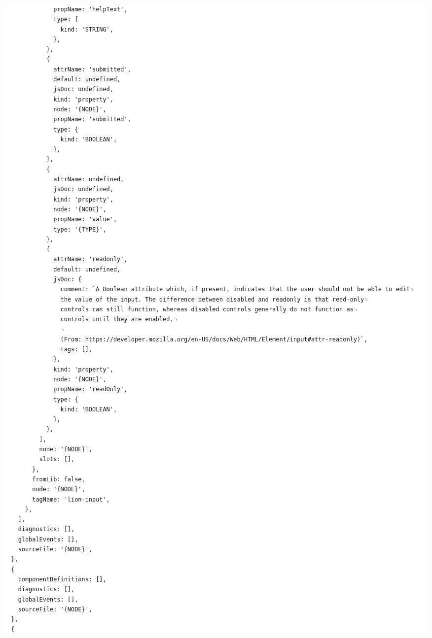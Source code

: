                   propName: 'helpText',
                  type: {
                    kind: 'STRING',
                  },
                },
                {
                  attrName: 'submitted',
                  default: undefined,
                  jsDoc: undefined,
                  kind: 'property',
                  node: '{NODE}',
                  propName: 'submitted',
                  type: {
                    kind: 'BOOLEAN',
                  },
                },
                {
                  attrName: undefined,
                  jsDoc: undefined,
                  kind: 'property',
                  node: '{NODE}',
                  propName: 'value',
                  type: '{TYPE}',
                },
                {
                  attrName: 'readonly',
                  default: undefined,
                  jsDoc: {
                    comment: `A Boolean attribute which, if present, indicates that the user should not be able to edit␊
                    the value of the input. The difference between disabled and readonly is that read-only␊
                    controls can still function, whereas disabled controls generally do not function as␊
                    controls until they are enabled.␊
                    ␊
                    (From: https://developer.mozilla.org/en-US/docs/Web/HTML/Element/input#attr-readonly)`,
                    tags: [],
                  },
                  kind: 'property',
                  node: '{NODE}',
                  propName: 'readOnly',
                  type: {
                    kind: 'BOOLEAN',
                  },
                },
              ],
              node: '{NODE}',
              slots: [],
            },
            fromLib: false,
            node: '{NODE}',
            tagName: 'lion-input',
          },
        ],
        diagnostics: [],
        globalEvents: [],
        sourceFile: '{NODE}',
      },
      {
        componentDefinitions: [],
        diagnostics: [],
        globalEvents: [],
        sourceFile: '{NODE}',
      },
      {